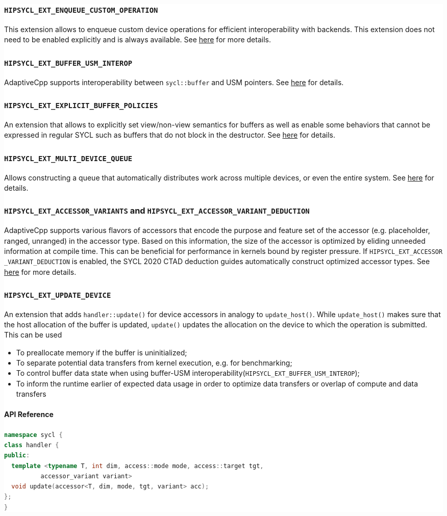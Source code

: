 ### `HIPSYCL_EXT_ENQUEUE_CUSTOM_OPERATION`

This extension allows to enqueue custom device operations for efficient interoperability with backends. This extension does not need to be enabled explicitly and is always available.
See [here](enqueue-custom-operation.md) for more details.

### `HIPSYCL_EXT_BUFFER_USM_INTEROP`

AdaptiveCpp supports interoperability between `sycl::buffer` and USM pointers. See [here](buffer-usm-interop.md) for details.

### `HIPSYCL_EXT_EXPLICIT_BUFFER_POLICIES`

An extension that allows to explicitly set view/non-view semantics for buffers as well as enable some behaviors that cannot be expressed in regular SYCL such as buffers that do not block in the destructor. See [here](explicit-buffer-policies.md) for details.

### `HIPSYCL_EXT_MULTI_DEVICE_QUEUE`

Allows constructing a queue that automatically distributes work across multiple devices, or even the entire system. See [here](multi-device-queue.md) for details.

### `HIPSYCL_EXT_ACCESSOR_VARIANTS` and `HIPSYCL_EXT_ACCESSOR_VARIANT_DEDUCTION`

AdaptiveCpp supports various flavors of accessors that encode the purpose and feature set of the accessor (e.g. placeholder, ranged, unranged) in the accessor type. Based on this information, the size of the accessor is optimized by eliding unneeded information at compile time. This can be beneficial for performance in kernels bound by register pressure.
If `HIPSYCL_EXT_ACCESSOR_VARIANT_DEDUCTION` is enabled, the SYCL 2020 CTAD deduction guides automatically construct optimized accessor types.
See [here](accessor-variants.md) for more details.

### `HIPSYCL_EXT_UPDATE_DEVICE`

An extension that adds `handler::update()` for device accessors in analogy to `update_host()`. While `update_host()` makes sure that the host allocation of the buffer is updated, `update()` updates the allocation on the device to which the operation is submitted. This can be used
* To preallocate memory if the buffer is uninitialized;
* To separate potential data transfers from kernel execution, e.g. for benchmarking;
* To control buffer data state when using buffer-USM interoperability(`HIPSYCL_EXT_BUFFER_USM_INTEROP`);
* To inform the runtime earlier of expected data usage in order to optimize data transfers or overlap of compute and data transfers

#### API Reference

```c++
namespace sycl {
class handler {
public:
  template <typename T, int dim, access::mode mode, access::target tgt,
          accessor_variant variant>
  void update(accessor<T, dim, mode, tgt, variant> acc);
};
}
```
